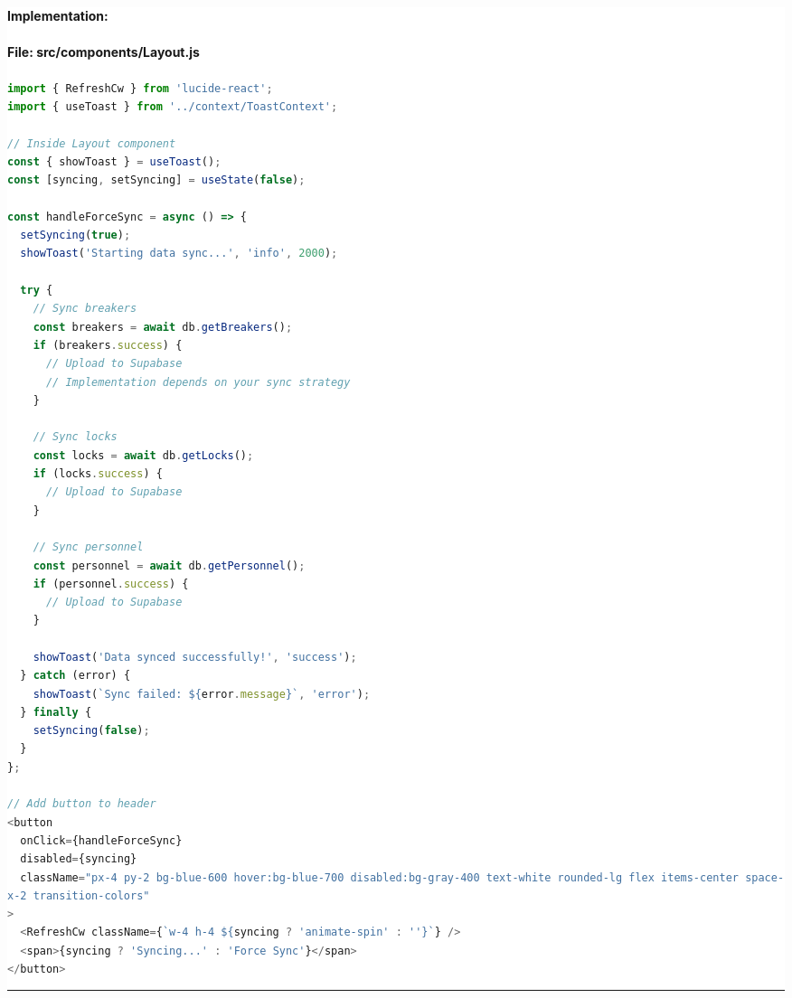 **Implementation:**

#### File: src/components/Layout.js

```javascript
import { RefreshCw } from 'lucide-react';
import { useToast } from '../context/ToastContext';

// Inside Layout component
const { showToast } = useToast();
const [syncing, setSyncing] = useState(false);

const handleForceSync = async () => {
  setSyncing(true);
  showToast('Starting data sync...', 'info', 2000);
  
  try {
    // Sync breakers
    const breakers = await db.getBreakers();
    if (breakers.success) {
      // Upload to Supabase
      // Implementation depends on your sync strategy
    }
    
    // Sync locks
    const locks = await db.getLocks();
    if (locks.success) {
      // Upload to Supabase
    }
    
    // Sync personnel
    const personnel = await db.getPersonnel();
    if (personnel.success) {
      // Upload to Supabase
    }
    
    showToast('Data synced successfully!', 'success');
  } catch (error) {
    showToast(`Sync failed: ${error.message}`, 'error');
  } finally {
    setSyncing(false);
  }
};

// Add button to header
<button
  onClick={handleForceSync}
  disabled={syncing}
  className="px-4 py-2 bg-blue-600 hover:bg-blue-700 disabled:bg-gray-400 text-white rounded-lg flex items-center space-x-2 transition-colors"
>
  <RefreshCw className={`w-4 h-4 ${syncing ? 'animate-spin' : ''}`} />
  <span>{syncing ? 'Syncing...' : 'Force Sync'}</span>
</button>
```

---